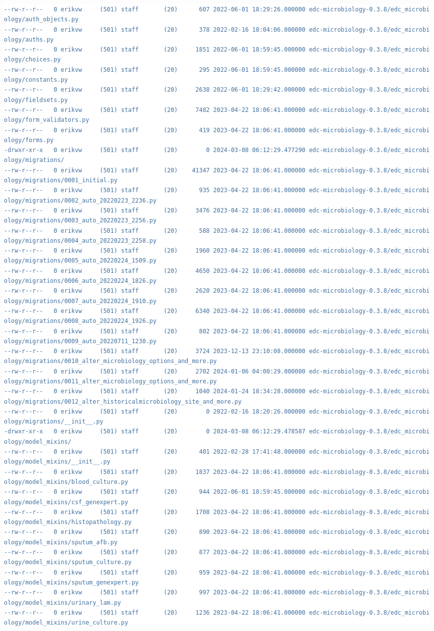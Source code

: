 ```diff
--rw-r--r--   0 erikvw     (501) staff       (20)      607 2022-06-01 18:29:26.000000 edc-microbiology-0.3.8/edc_microbiology/auth_objects.py
--rw-r--r--   0 erikvw     (501) staff       (20)      378 2022-02-16 18:04:06.000000 edc-microbiology-0.3.8/edc_microbiology/auths.py
--rw-r--r--   0 erikvw     (501) staff       (20)     1851 2022-06-01 18:59:45.000000 edc-microbiology-0.3.8/edc_microbiology/choices.py
--rw-r--r--   0 erikvw     (501) staff       (20)      295 2022-06-01 18:59:45.000000 edc-microbiology-0.3.8/edc_microbiology/constants.py
--rw-r--r--   0 erikvw     (501) staff       (20)     2638 2022-06-01 18:29:42.000000 edc-microbiology-0.3.8/edc_microbiology/fieldsets.py
--rw-r--r--   0 erikvw     (501) staff       (20)     7482 2023-04-22 18:06:41.000000 edc-microbiology-0.3.8/edc_microbiology/form_validators.py
--rw-r--r--   0 erikvw     (501) staff       (20)      419 2023-04-22 18:06:41.000000 edc-microbiology-0.3.8/edc_microbiology/forms.py
-drwxr-xr-x   0 erikvw     (501) staff       (20)        0 2024-03-08 06:12:29.477290 edc-microbiology-0.3.8/edc_microbiology/migrations/
--rw-r--r--   0 erikvw     (501) staff       (20)    41347 2023-04-22 18:06:41.000000 edc-microbiology-0.3.8/edc_microbiology/migrations/0001_initial.py
--rw-r--r--   0 erikvw     (501) staff       (20)      935 2023-04-22 18:06:41.000000 edc-microbiology-0.3.8/edc_microbiology/migrations/0002_auto_20220223_2236.py
--rw-r--r--   0 erikvw     (501) staff       (20)     3476 2023-04-22 18:06:41.000000 edc-microbiology-0.3.8/edc_microbiology/migrations/0003_auto_20220223_2256.py
--rw-r--r--   0 erikvw     (501) staff       (20)      588 2023-04-22 18:06:41.000000 edc-microbiology-0.3.8/edc_microbiology/migrations/0004_auto_20220223_2258.py
--rw-r--r--   0 erikvw     (501) staff       (20)     1960 2023-04-22 18:06:41.000000 edc-microbiology-0.3.8/edc_microbiology/migrations/0005_auto_20220224_1509.py
--rw-r--r--   0 erikvw     (501) staff       (20)     4650 2023-04-22 18:06:41.000000 edc-microbiology-0.3.8/edc_microbiology/migrations/0006_auto_20220224_1826.py
--rw-r--r--   0 erikvw     (501) staff       (20)     2620 2023-04-22 18:06:41.000000 edc-microbiology-0.3.8/edc_microbiology/migrations/0007_auto_20220224_1910.py
--rw-r--r--   0 erikvw     (501) staff       (20)     6340 2023-04-22 18:06:41.000000 edc-microbiology-0.3.8/edc_microbiology/migrations/0008_auto_20220224_1926.py
--rw-r--r--   0 erikvw     (501) staff       (20)      802 2023-04-22 18:06:41.000000 edc-microbiology-0.3.8/edc_microbiology/migrations/0009_auto_20220711_1230.py
--rw-r--r--   0 erikvw     (501) staff       (20)     3724 2023-12-13 23:10:08.000000 edc-microbiology-0.3.8/edc_microbiology/migrations/0010_alter_microbiology_options_and_more.py
--rw-r--r--   0 erikvw     (501) staff       (20)     2702 2024-01-06 04:00:29.000000 edc-microbiology-0.3.8/edc_microbiology/migrations/0011_alter_microbiology_options_and_more.py
--rw-r--r--   0 erikvw     (501) staff       (20)     1040 2024-01-24 18:34:28.000000 edc-microbiology-0.3.8/edc_microbiology/migrations/0012_alter_historicalmicrobiology_site_and_more.py
--rw-r--r--   0 erikvw     (501) staff       (20)        0 2022-02-16 18:20:26.000000 edc-microbiology-0.3.8/edc_microbiology/migrations/__init__.py
-drwxr-xr-x   0 erikvw     (501) staff       (20)        0 2024-03-08 06:12:29.478587 edc-microbiology-0.3.8/edc_microbiology/model_mixins/
--rw-r--r--   0 erikvw     (501) staff       (20)      401 2022-02-28 17:41:48.000000 edc-microbiology-0.3.8/edc_microbiology/model_mixins/__init__.py
--rw-r--r--   0 erikvw     (501) staff       (20)     1837 2023-04-22 18:06:41.000000 edc-microbiology-0.3.8/edc_microbiology/model_mixins/blood_culture.py
--rw-r--r--   0 erikvw     (501) staff       (20)      944 2022-06-01 18:59:45.000000 edc-microbiology-0.3.8/edc_microbiology/model_mixins/csf_genexpert.py
--rw-r--r--   0 erikvw     (501) staff       (20)     1708 2023-04-22 18:06:41.000000 edc-microbiology-0.3.8/edc_microbiology/model_mixins/histopathology.py
--rw-r--r--   0 erikvw     (501) staff       (20)      890 2023-04-22 18:06:41.000000 edc-microbiology-0.3.8/edc_microbiology/model_mixins/sputum_afb.py
--rw-r--r--   0 erikvw     (501) staff       (20)      877 2023-04-22 18:06:41.000000 edc-microbiology-0.3.8/edc_microbiology/model_mixins/sputum_culture.py
--rw-r--r--   0 erikvw     (501) staff       (20)      959 2023-04-22 18:06:41.000000 edc-microbiology-0.3.8/edc_microbiology/model_mixins/sputum_genexpert.py
--rw-r--r--   0 erikvw     (501) staff       (20)      997 2023-04-22 18:06:41.000000 edc-microbiology-0.3.8/edc_microbiology/model_mixins/urinary_lam.py
--rw-r--r--   0 erikvw     (501) staff       (20)     1236 2023-04-22 18:06:41.000000 edc-microbiology-0.3.8/edc_microbiology/model_mixins/urine_culture.py
```